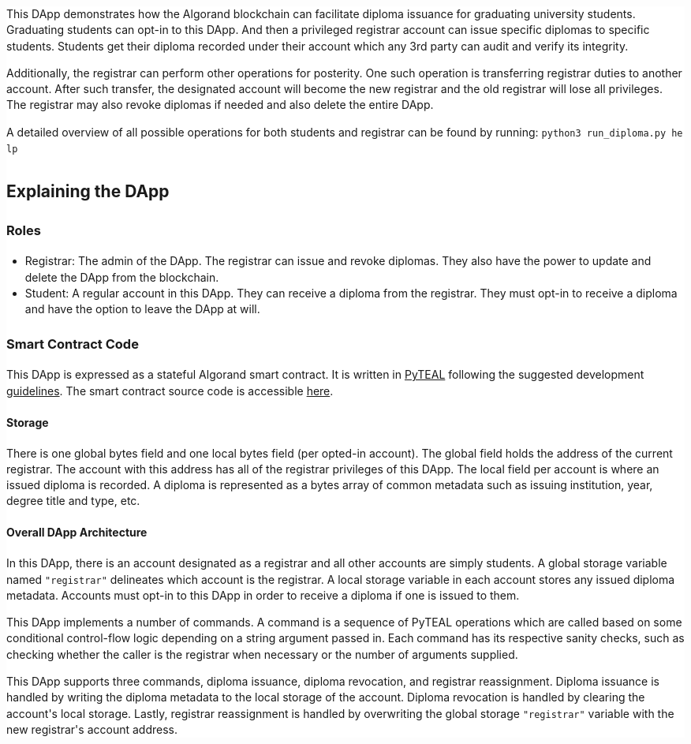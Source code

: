 This DApp demonstrates how the Algorand blockchain can facilitate diploma issuance for graduating university students. Graduating students can opt-in to this DApp. And then a privileged registrar account can issue specific diplomas to specific students. Students get their diploma recorded under their account which any 3rd party can audit and verify its integrity. 

Additionally, the registrar can perform other operations for posterity. One such operation is transferring registrar duties to another account. After such transfer, the designated account will become the new registrar and the old registrar will lose all privileges. The registrar may also revoke diplomas if needed and also delete the entire DApp.

A detailed overview of all possible operations for both students and registrar can be found by running: `python3 run_diploma.py help`

## Explaining the DApp

### Roles

- Registrar: The admin of the DApp. The registrar can issue and revoke diplomas. They also have the power to update and delete the DApp from the blockchain.
- Student: A regular account in this DApp. They can receive a diploma from the registrar. They must opt-in to receive a diploma and have the option to leave the DApp at will.

### Smart Contract Code

This DApp is expressed as a stateful Algorand smart contract. It is written in [PyTEAL](https://pyteal.readthedocs.io/en/stable/overview.html "PyTEAL") following the suggested development [guidelines](https://developer.algorand.org/docs/reference/teal/guidelines/ "guidelines"). The smart contract source code is accessible [here](https://github.com/JSmith-BitFlipper/algo-diploma/blob/master/assets/diploma_smart_contract.py "here").

#### Storage
There is one global bytes field and one local bytes field (per opted-in account). The global field holds the address of the current registrar. The account with this address has all of the registrar privileges of this DApp. The local field per account is where an issued diploma is recorded. A diploma is represented as a bytes array of common metadata such as issuing institution, year, degree title and type, etc.

#### Overall DApp Architecture
In this DApp, there is an account designated as a registrar and all other accounts are simply students. A global storage variable named `"registrar"` delineates which account is the registrar. A local storage variable in each account stores any issued diploma metadata. Accounts must opt-in to this DApp in order to receive a diploma if one is issued to them. 

This DApp implements a number of commands. A command is a sequence of PyTEAL operations which are called based on some conditional control-flow logic depending on a string argument passed in. Each command has its respective sanity checks, such as checking whether the caller is the registrar when necessary or the number of arguments supplied.

This DApp supports three commands, diploma issuance, diploma revocation, and registrar reassignment. Diploma issuance is handled by writing the diploma metadata to the local storage of the account. Diploma revocation is handled by clearing the account's local storage. Lastly, registrar reassignment is handled by overwriting the global storage `"registrar"` variable with the new registrar's account address.
